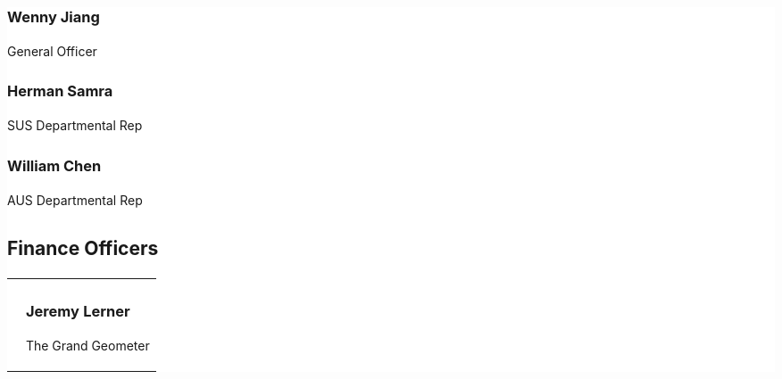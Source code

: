 <tr>
<td>
<div class="img" style="background-image: url(&apos;/files/default.jpg&apos;);"></div>
</td>
<td>
<h3>Wenny Jiang</h3>
<p>
General Officer
</p>
</td>
</tr>

<tr>
<td>
<div class="img" style="background-image: url(&apos;/files/default.jpg&apos;);"></div>
</td>
<td>
<h3>Herman Samra</h3>
<p>
SUS Departmental Rep
</p>
</td>
</tr>

<tr>
<td>
<div class="img" style="background-image: url(&apos;/files/default.jpg&apos;);"></div>
</td>
<td>
<h3>William Chen</h3>
<p>
AUS Departmental Rep
</p>
</td>
</tr>
</tbody></table>

<h2>Finance Officers</h2>

<table class="execs">
<tbody><tr>
<td>
<div class="img" style="background-image: url(&apos;https://ubccsss.org/files/Me%20%28Passport%20Photo%29%20-%20Jeremy%20Lerner.jpg&apos;);"></div>
</td>
<td>
<h3>Jeremy Lerner</h3>
<p>
The Grand Geometer
</p>
</td>
</tr>
